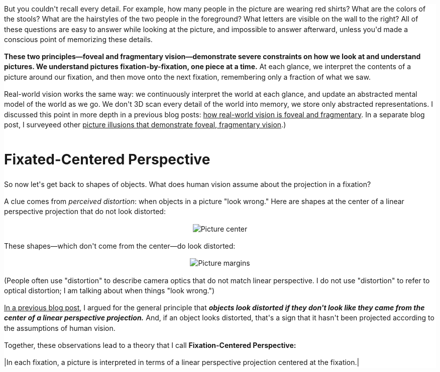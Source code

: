 But you couldn't recall every detail.  For example, how many people in the picture are wearing red shirts? What are the colors of the stools? What are the hairstyles of the two people in the foreground? What letters are visible on the wall to the right? All of these questions are easy to answer while looking at the picture, and impossible to answer afterward, unless you'd made a conscious point of memorizing these details.

**These two principles—foveal and fragmentary vision—demonstrate severe constraints on how we look at and understand pictures. We understand pictures fixation-by-fixation, one piece at a time.**  At each glance, we interpret the contents of a picture around our fixation, and then move onto the next fixation, remembering only a fraction of what we saw.

Real-world vision works the same way: we continuously interpret the world at each glance, and update an abstracted mental model of the world as we go. We don't 3D scan every detail of the world into memory, we store only abstracted representations. I discussed this point in more depth in a previous blog posts: [how real-world vision is foveal and fragmentary](/2024/05/09/illusion-of-awareness.html). In a separate blog post, I surveyeed other [picture illusions that demonstrate foveal, fragmentary vision](/2024/05/24/fixations-vision-illusions.html).)



# Fixated-Centered Perspective

So now let's get back to shapes of objects. What does human vision assume about the projection in a fixation?

A clue comes from _perceived distortion_: when objects in a picture "look wrong."  Here are shapes at the center of a linear perspective projection that do not look distorted:

<center>
   <figure>
      <img src="../../../images/perspective/basketball-center.jpg" alt="Picture center">
   </figure>
</center>

These shapes—which don't come from the center—do look distorted:

<center>
   <figure>
      <img src="../../../images/perspective/basketball-margins.jpg" alt="Picture margins">
   </figure>
</center>

(People often use "distortion" to describe camera optics that do not match linear perspective. I do not use "distortion" to refer to optical distortion; I am talking about when things "look wrong.")

[In a previous blog post](/2024/09/09/dvc-multiperspective.html), I argued for the general principle that **_objects look distorted if they don't look like they came from the center of a linear perspective projection._** And, if an object looks distorted, that's a sign that it hasn't been projected according to the assumptions of human vision.

Together, these observations lead to a theory that I call **Fixation-Centered Perspective:**

|In each fixation, a picture is interpreted in terms of a linear perspective projection centered at the fixation.|
